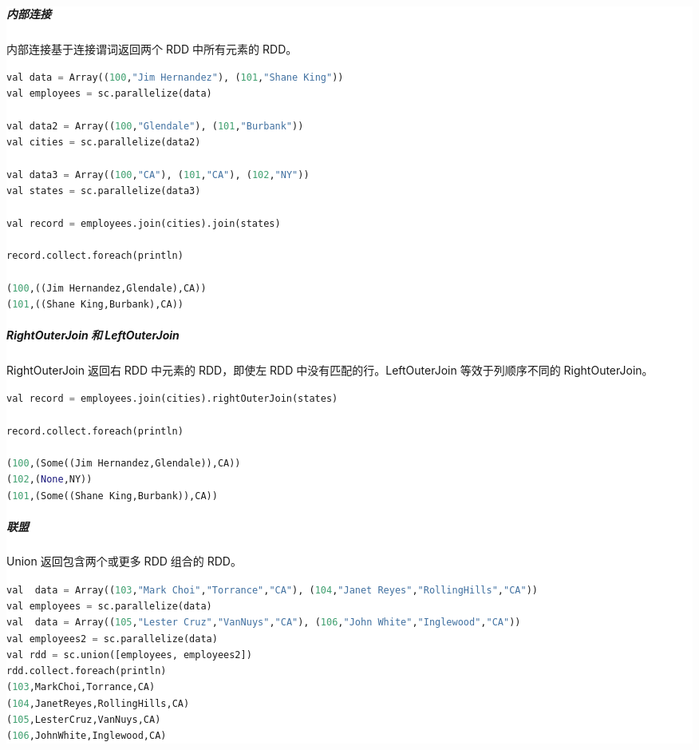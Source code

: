 ##### 内部连接

内部连接基于连接谓词返回两个 RDD 中所有元素的 RDD。

```py
val data = Array((100,"Jim Hernandez"), (101,"Shane King"))
val employees = sc.parallelize(data)

val data2 = Array((100,"Glendale"), (101,"Burbank"))
val cities = sc.parallelize(data2)

val data3 = Array((100,"CA"), (101,"CA"), (102,"NY"))
val states = sc.parallelize(data3)

val record = employees.join(cities).join(states)

record.collect.foreach(println)

(100,((Jim Hernandez,Glendale),CA))
(101,((Shane King,Burbank),CA))

```

##### RightOuterJoin 和 LeftOuterJoin

RightOuterJoin 返回右 RDD 中元素的 RDD，即使左 RDD 中没有匹配的行。LeftOuterJoin 等效于列顺序不同的 RightOuterJoin。

```py
val record = employees.join(cities).rightOuterJoin(states)

record.collect.foreach(println)

(100,(Some((Jim Hernandez,Glendale)),CA))
(102,(None,NY))
(101,(Some((Shane King,Burbank)),CA))

```

##### 联盟

Union 返回包含两个或更多 RDD 组合的 RDD。

```py
val  data = Array((103,"Mark Choi","Torrance","CA"), (104,"Janet Reyes","RollingHills","CA"))
val employees = sc.parallelize(data)
val  data = Array((105,"Lester Cruz","VanNuys","CA"), (106,"John White","Inglewood","CA"))
val employees2 = sc.parallelize(data)
val rdd = sc.union([employees, employees2])
rdd.collect.foreach(println)
(103,MarkChoi,Torrance,CA)
(104,JanetReyes,RollingHills,CA)
(105,LesterCruz,VanNuys,CA)
(106,JohnWhite,Inglewood,CA)

```

